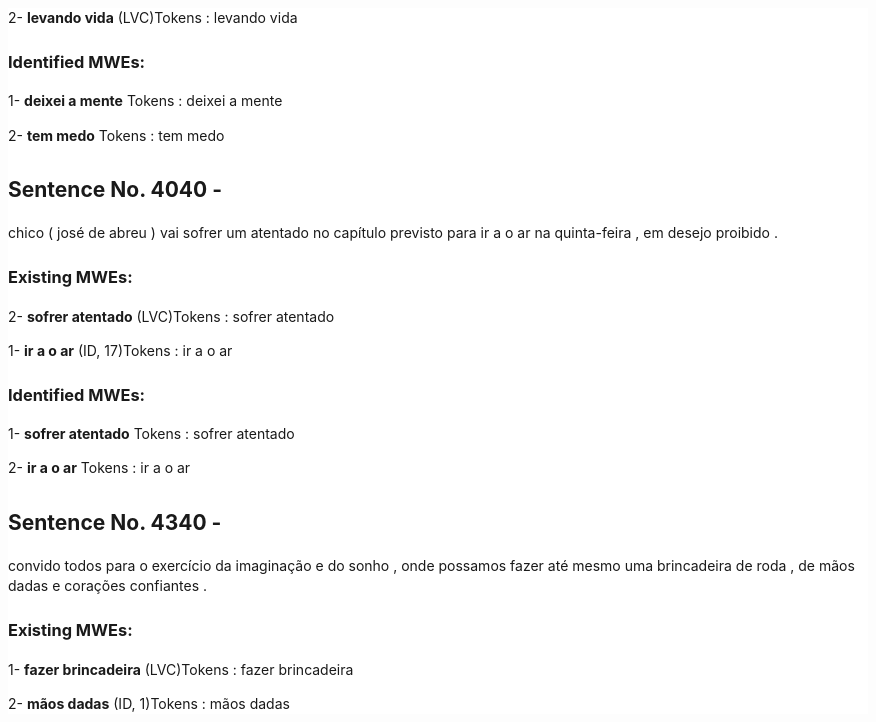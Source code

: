 2- **levando vida** (LVC)Tokens : 
levando
vida

### Identified MWEs: 
1- **deixei a mente** Tokens : 
deixei
a
mente

2- **tem medo** Tokens : 
tem
medo

## Sentence No. 4040 - 
chico ( josé de abreu ) vai sofrer um atentado no capítulo previsto para ir a o ar na quinta-feira , em desejo proibido . 
### Existing MWEs: 
2- **sofrer atentado** (LVC)Tokens : 
sofrer
atentado

1- **ir a o ar** (ID, 17)Tokens : 
ir
a
o
ar

### Identified MWEs: 
1- **sofrer atentado** Tokens : 
sofrer
atentado

2- **ir a o ar** Tokens : 
ir
a
o
ar

## Sentence No. 4340 - 
convido todos para o exercício da imaginação e do sonho , onde possamos fazer até mesmo uma brincadeira de roda , de mãos dadas e corações confiantes . 
### Existing MWEs: 
1- **fazer brincadeira** (LVC)Tokens : 
fazer
brincadeira

2- **mãos dadas** (ID, 1)Tokens : 
mãos
dadas
